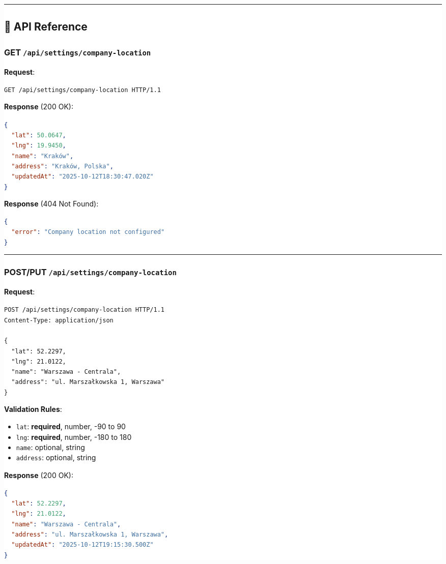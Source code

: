 
---

## 🔌 API Reference

### GET `/api/settings/company-location`

**Request**:
```http
GET /api/settings/company-location HTTP/1.1
```

**Response** (200 OK):
```json
{
  "lat": 50.0647,
  "lng": 19.9450,
  "name": "Kraków",
  "address": "Kraków, Polska",
  "updatedAt": "2025-10-12T18:30:47.020Z"
}
```

**Response** (404 Not Found):
```json
{
  "error": "Company location not configured"
}
```

---

### POST/PUT `/api/settings/company-location`

**Request**:
```http
POST /api/settings/company-location HTTP/1.1
Content-Type: application/json

{
  "lat": 52.2297,
  "lng": 21.0122,
  "name": "Warszawa - Centrala",
  "address": "ul. Marszałkowska 1, Warszawa"
}
```

**Validation Rules**:
- `lat`: **required**, number, -90 to 90
- `lng`: **required**, number, -180 to 180
- `name`: optional, string
- `address`: optional, string

**Response** (200 OK):
```json
{
  "lat": 52.2297,
  "lng": 21.0122,
  "name": "Warszawa - Centrala",
  "address": "ul. Marszałkowska 1, Warszawa",
  "updatedAt": "2025-10-12T19:15:30.500Z"
}
```
